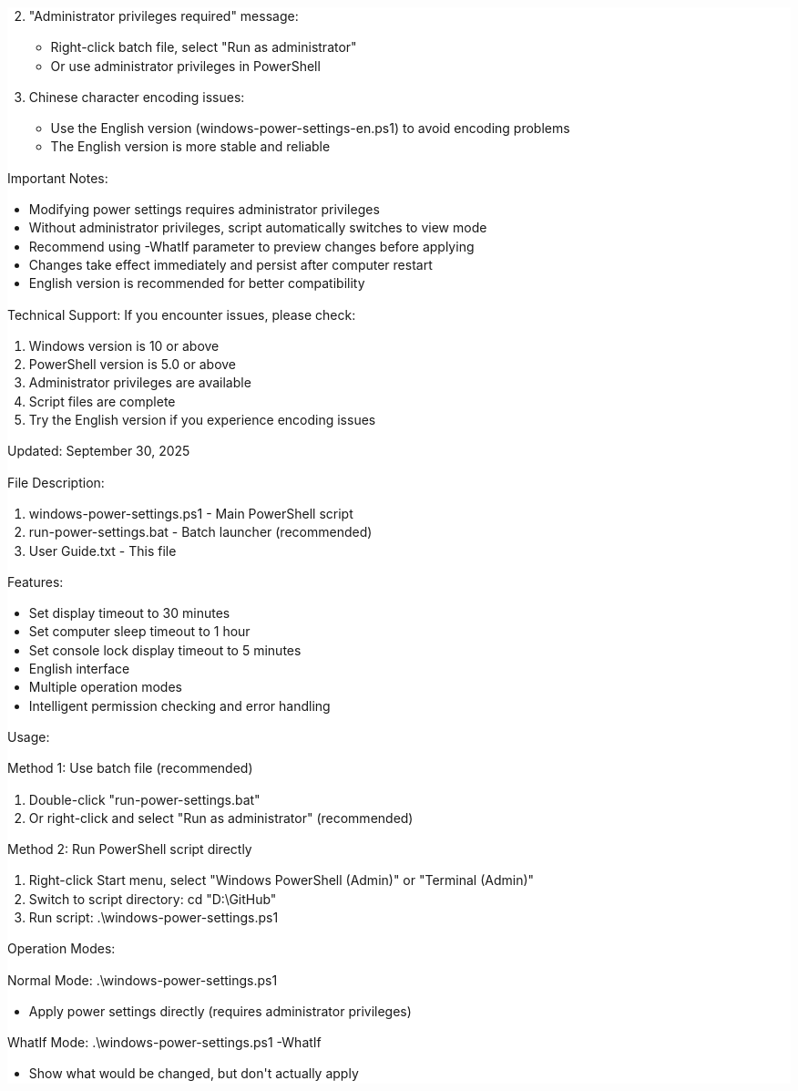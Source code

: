 2. "Administrator privileges required" message:
   - Right-click batch file, select "Run as administrator"
   - Or use administrator privileges in PowerShell

3. Chinese character encoding issues:
   - Use the English version (windows-power-settings-en.ps1) to avoid encoding problems
   - The English version is more stable and reliable

Important Notes:
- Modifying power settings requires administrator privileges
- Without administrator privileges, script automatically switches to view mode
- Recommend using -WhatIf parameter to preview changes before applying
- Changes take effect immediately and persist after computer restart
- English version is recommended for better compatibility

Technical Support:
If you encounter issues, please check:
1. Windows version is 10 or above
2. PowerShell version is 5.0 or above
3. Administrator privileges are available
4. Script files are complete
5. Try the English version if you experience encoding issues

Updated: September 30, 2025

File Description:
1. windows-power-settings.ps1 - Main PowerShell script
2. run-power-settings.bat - Batch launcher (recommended)
3. User Guide.txt - This file

Features:
- Set display timeout to 30 minutes
- Set computer sleep timeout to 1 hour
- Set console lock display timeout to 5 minutes
- English interface
- Multiple operation modes
- Intelligent permission checking and error handling

Usage:

Method 1: Use batch file (recommended)
1. Double-click "run-power-settings.bat"
2. Or right-click and select "Run as administrator" (recommended)

Method 2: Run PowerShell script directly
1. Right-click Start menu, select "Windows PowerShell (Admin)" or "Terminal (Admin)"
2. Switch to script directory: cd "D:\GitHub"
3. Run script: .\windows-power-settings.ps1

Operation Modes:

Normal Mode:
.\windows-power-settings.ps1
- Apply power settings directly (requires administrator privileges)

WhatIf Mode:
.\windows-power-settings.ps1 -WhatIf
- Show what would be changed, but don't actually apply
